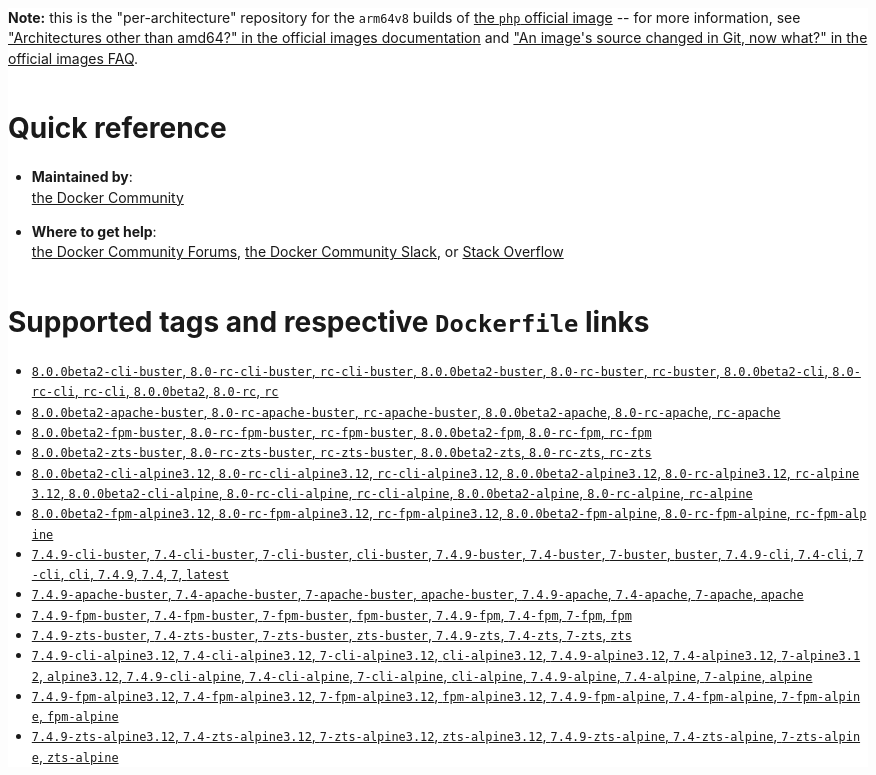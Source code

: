 

**Note:** this is the "per-architecture" repository for the `arm64v8` builds of [the `php` official image](https://hub.docker.com/_/php) -- for more information, see ["Architectures other than amd64?" in the official images documentation](https://github.com/docker-library/official-images#architectures-other-than-amd64) and ["An image's source changed in Git, now what?" in the official images FAQ](https://github.com/docker-library/faq#an-images-source-changed-in-git-now-what).

# Quick reference

-	**Maintained by**:  
	[the Docker Community](https://github.com/docker-library/php)

-	**Where to get help**:  
	[the Docker Community Forums](https://forums.docker.com/), [the Docker Community Slack](https://dockr.ly/slack), or [Stack Overflow](https://stackoverflow.com/search?tab=newest&q=docker)

# Supported tags and respective `Dockerfile` links

-	[`8.0.0beta2-cli-buster`, `8.0-rc-cli-buster`, `rc-cli-buster`, `8.0.0beta2-buster`, `8.0-rc-buster`, `rc-buster`, `8.0.0beta2-cli`, `8.0-rc-cli`, `rc-cli`, `8.0.0beta2`, `8.0-rc`, `rc`](https://github.com/docker-library/php/blob/6ae59ac9da022f2d06a9f3cb314da7388213fc55/8.0-rc/buster/cli/Dockerfile)
-	[`8.0.0beta2-apache-buster`, `8.0-rc-apache-buster`, `rc-apache-buster`, `8.0.0beta2-apache`, `8.0-rc-apache`, `rc-apache`](https://github.com/docker-library/php/blob/6ae59ac9da022f2d06a9f3cb314da7388213fc55/8.0-rc/buster/apache/Dockerfile)
-	[`8.0.0beta2-fpm-buster`, `8.0-rc-fpm-buster`, `rc-fpm-buster`, `8.0.0beta2-fpm`, `8.0-rc-fpm`, `rc-fpm`](https://github.com/docker-library/php/blob/6ae59ac9da022f2d06a9f3cb314da7388213fc55/8.0-rc/buster/fpm/Dockerfile)
-	[`8.0.0beta2-zts-buster`, `8.0-rc-zts-buster`, `rc-zts-buster`, `8.0.0beta2-zts`, `8.0-rc-zts`, `rc-zts`](https://github.com/docker-library/php/blob/6ae59ac9da022f2d06a9f3cb314da7388213fc55/8.0-rc/buster/zts/Dockerfile)
-	[`8.0.0beta2-cli-alpine3.12`, `8.0-rc-cli-alpine3.12`, `rc-cli-alpine3.12`, `8.0.0beta2-alpine3.12`, `8.0-rc-alpine3.12`, `rc-alpine3.12`, `8.0.0beta2-cli-alpine`, `8.0-rc-cli-alpine`, `rc-cli-alpine`, `8.0.0beta2-alpine`, `8.0-rc-alpine`, `rc-alpine`](https://github.com/docker-library/php/blob/6ae59ac9da022f2d06a9f3cb314da7388213fc55/8.0-rc/alpine3.12/cli/Dockerfile)
-	[`8.0.0beta2-fpm-alpine3.12`, `8.0-rc-fpm-alpine3.12`, `rc-fpm-alpine3.12`, `8.0.0beta2-fpm-alpine`, `8.0-rc-fpm-alpine`, `rc-fpm-alpine`](https://github.com/docker-library/php/blob/6ae59ac9da022f2d06a9f3cb314da7388213fc55/8.0-rc/alpine3.12/fpm/Dockerfile)
-	[`7.4.9-cli-buster`, `7.4-cli-buster`, `7-cli-buster`, `cli-buster`, `7.4.9-buster`, `7.4-buster`, `7-buster`, `buster`, `7.4.9-cli`, `7.4-cli`, `7-cli`, `cli`, `7.4.9`, `7.4`, `7`, `latest`](https://github.com/docker-library/php/blob/14a53e7cbf88bd59af72d086418844a3e0b4160a/7.4/buster/cli/Dockerfile)
-	[`7.4.9-apache-buster`, `7.4-apache-buster`, `7-apache-buster`, `apache-buster`, `7.4.9-apache`, `7.4-apache`, `7-apache`, `apache`](https://github.com/docker-library/php/blob/14a53e7cbf88bd59af72d086418844a3e0b4160a/7.4/buster/apache/Dockerfile)
-	[`7.4.9-fpm-buster`, `7.4-fpm-buster`, `7-fpm-buster`, `fpm-buster`, `7.4.9-fpm`, `7.4-fpm`, `7-fpm`, `fpm`](https://github.com/docker-library/php/blob/14a53e7cbf88bd59af72d086418844a3e0b4160a/7.4/buster/fpm/Dockerfile)
-	[`7.4.9-zts-buster`, `7.4-zts-buster`, `7-zts-buster`, `zts-buster`, `7.4.9-zts`, `7.4-zts`, `7-zts`, `zts`](https://github.com/docker-library/php/blob/14a53e7cbf88bd59af72d086418844a3e0b4160a/7.4/buster/zts/Dockerfile)
-	[`7.4.9-cli-alpine3.12`, `7.4-cli-alpine3.12`, `7-cli-alpine3.12`, `cli-alpine3.12`, `7.4.9-alpine3.12`, `7.4-alpine3.12`, `7-alpine3.12`, `alpine3.12`, `7.4.9-cli-alpine`, `7.4-cli-alpine`, `7-cli-alpine`, `cli-alpine`, `7.4.9-alpine`, `7.4-alpine`, `7-alpine`, `alpine`](https://github.com/docker-library/php/blob/14a53e7cbf88bd59af72d086418844a3e0b4160a/7.4/alpine3.12/cli/Dockerfile)
-	[`7.4.9-fpm-alpine3.12`, `7.4-fpm-alpine3.12`, `7-fpm-alpine3.12`, `fpm-alpine3.12`, `7.4.9-fpm-alpine`, `7.4-fpm-alpine`, `7-fpm-alpine`, `fpm-alpine`](https://github.com/docker-library/php/blob/14a53e7cbf88bd59af72d086418844a3e0b4160a/7.4/alpine3.12/fpm/Dockerfile)
-	[`7.4.9-zts-alpine3.12`, `7.4-zts-alpine3.12`, `7-zts-alpine3.12`, `zts-alpine3.12`, `7.4.9-zts-alpine`, `7.4-zts-alpine`, `7-zts-alpine`, `zts-alpine`](https://github.com/docker-library/php/blob/14a53e7cbf88bd59af72d086418844a3e0b4160a/7.4/alpine3.12/zts/Dockerfile)